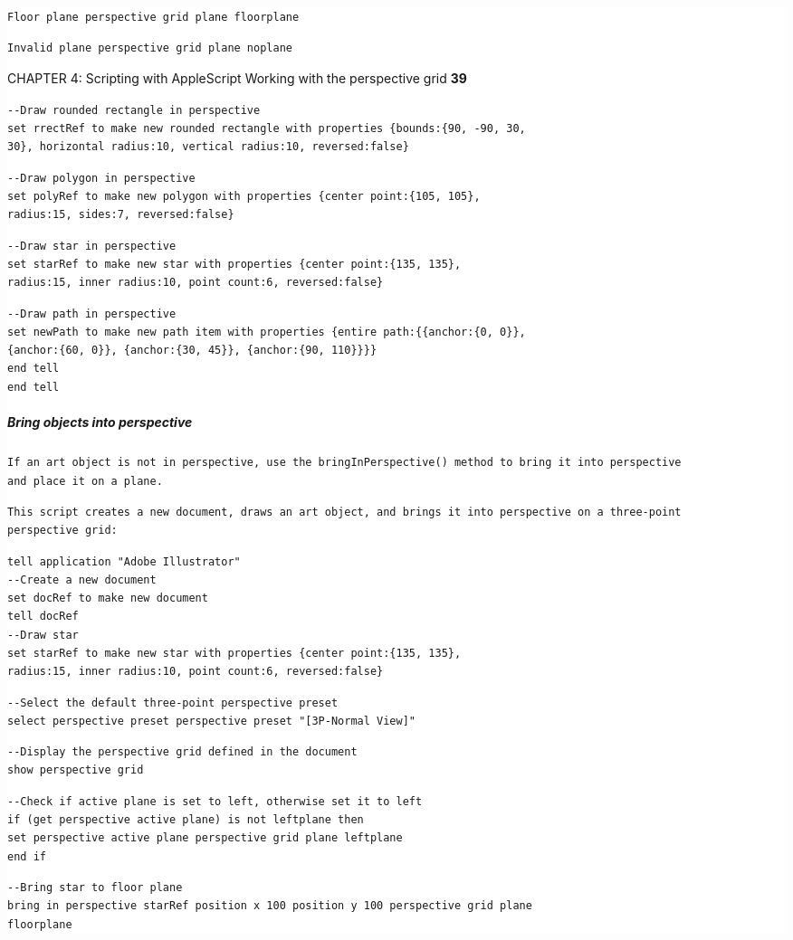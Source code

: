 ```
Floor plane perspective grid plane floorplane
```
```
Invalid plane perspective grid plane noplane
```

CHAPTER 4: Scripting with AppleScript Working with the perspective grid **39**

```
--Draw rounded rectangle in perspective
set rrectRef to make new rounded rectangle with properties {bounds:{90, -90, 30,
30}, horizontal radius:10, vertical radius:10, reversed:false}
```
```
--Draw polygon in perspective
set polyRef to make new polygon with properties {center point:{105, 105},
radius:15, sides:7, reversed:false}
```
```
--Draw star in perspective
set starRef to make new star with properties {center point:{135, 135},
radius:15, inner radius:10, point count:6, reversed:false}
```
```
--Draw path in perspective
set newPath to make new path item with properties {entire path:{{anchor:{0, 0}},
{anchor:{60, 0}}, {anchor:{30, 45}}, {anchor:{90, 110}}}}
end tell
end tell
```
##### Bring objects into perspective

```
If an art object is not in perspective, use the bringInPerspective() method to bring it into perspective
and place it on a plane.
```
```
This script creates a new document, draws an art object, and brings it into perspective on a three-point
perspective grid:
```
```
tell application "Adobe Illustrator"
--Create a new document
set docRef to make new document
tell docRef
--Draw star
set starRef to make new star with properties {center point:{135, 135},
radius:15, inner radius:10, point count:6, reversed:false}
```
```
--Select the default three-point perspective preset
select perspective preset perspective preset "[3P-Normal View]"
```
```
--Display the perspective grid defined in the document
show perspective grid
```
```
--Check if active plane is set to left, otherwise set it to left
if (get perspective active plane) is not leftplane then
set perspective active plane perspective grid plane leftplane
end if
```
```
--Bring star to floor plane
bring in perspective starRef position x 100 position y 100 perspective grid plane
floorplane
```